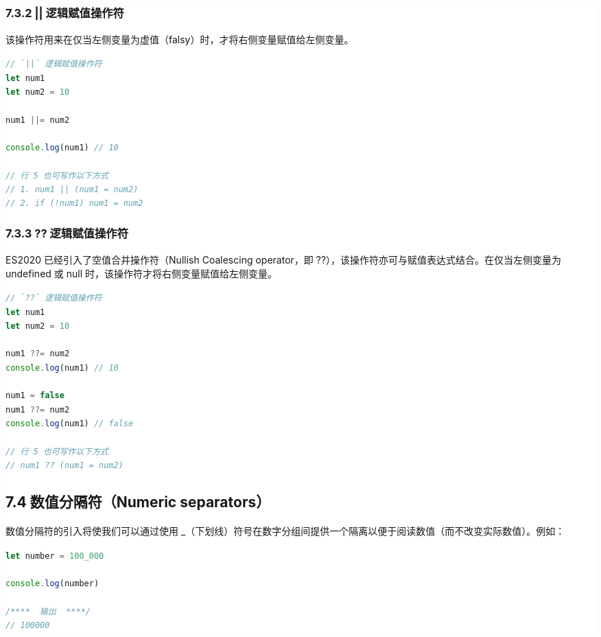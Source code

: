 ### 7.3.2 || 逻辑赋值操作符

该操作符用来在仅当左侧变量为虚值（falsy）时，才将右侧变量赋值给左侧变量。

```js
// `||` 逻辑赋值操作符
let num1
let num2 = 10
  
num1 ||= num2
  
console.log(num1) // 10
  
// 行 5 也可写作以下方式
// 1. num1 || (num1 = num2)
// 2. if (!num1) num1 = num2
```

### 7.3.3 ?? 逻辑赋值操作符

ES2020 已经引入了空值合并操作符（Nullish Coalescing operator，即 ??），该操作符亦可与赋值表达式结合。在仅当左侧变量为 undefined 或 null 时，该操作符才将右侧变量赋值给左侧变量。

```js
// `??` 逻辑赋值操作符
let num1
let num2 = 10
  
num1 ??= num2
console.log(num1) // 10
  
num1 = false
num1 ??= num2
console.log(num1) // false
  
// 行 5 也可写作以下方式
// num1 ?? (num1 = num2)
```



## 7.4 数值分隔符（Numeric separators）

数值分隔符的引入将使我们可以通过使用 _（下划线）符号在数字分组间提供一个隔离以便于阅读数值（而不改变实际数值）。例如：

```js
let number = 100_000
  
console.log(number)
  
/****  输出  ****/
// 100000
```

